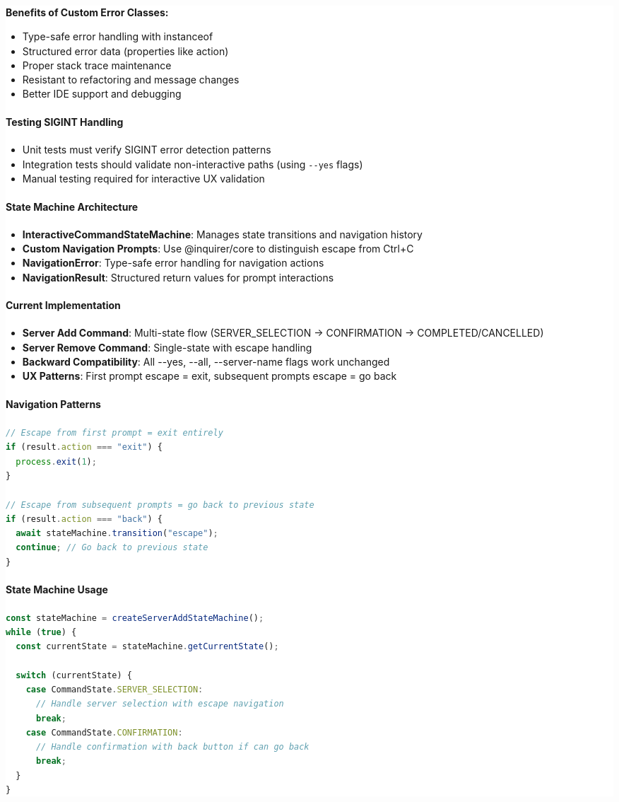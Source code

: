 **Benefits of Custom Error Classes:**

- Type-safe error handling with instanceof
- Structured error data (properties like action)
- Proper stack trace maintenance
- Resistant to refactoring and message changes
- Better IDE support and debugging

#### Testing SIGINT Handling

- Unit tests must verify SIGINT error detection patterns
- Integration tests should validate non-interactive paths (using `--yes` flags)
- Manual testing required for interactive UX validation

#### State Machine Architecture

- **InteractiveCommandStateMachine**: Manages state transitions and navigation history
- **Custom Navigation Prompts**: Use @inquirer/core to distinguish escape from Ctrl+C
- **NavigationError**: Type-safe error handling for navigation actions
- **NavigationResult**: Structured return values for prompt interactions

#### Current Implementation

- **Server Add Command**: Multi-state flow (SERVER_SELECTION → CONFIRMATION → COMPLETED/CANCELLED)
- **Server Remove Command**: Single-state with escape handling
- **Backward Compatibility**: All --yes, --all, --server-name flags work unchanged
- **UX Patterns**: First prompt escape = exit, subsequent prompts escape = go back

#### Navigation Patterns

```typescript
// Escape from first prompt = exit entirely
if (result.action === "exit") {
  process.exit(1);
}

// Escape from subsequent prompts = go back to previous state
if (result.action === "back") {
  await stateMachine.transition("escape");
  continue; // Go back to previous state
}
```

#### State Machine Usage

```typescript
const stateMachine = createServerAddStateMachine();
while (true) {
  const currentState = stateMachine.getCurrentState();

  switch (currentState) {
    case CommandState.SERVER_SELECTION:
      // Handle server selection with escape navigation
      break;
    case CommandState.CONFIRMATION:
      // Handle confirmation with back button if can go back
      break;
  }
}
```
